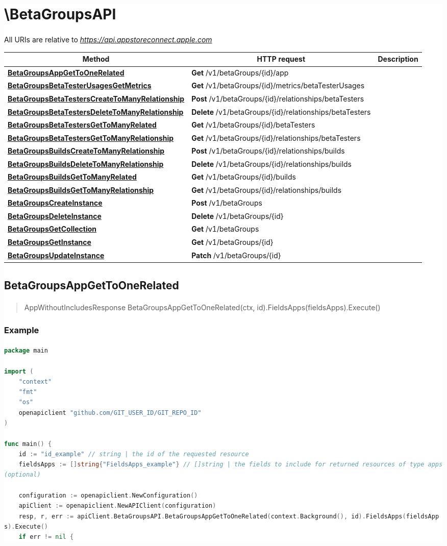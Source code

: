 # \BetaGroupsAPI

All URIs are relative to *https://api.appstoreconnect.apple.com*

Method | HTTP request | Description
------------- | ------------- | -------------
[**BetaGroupsAppGetToOneRelated**](BetaGroupsAPI.md#BetaGroupsAppGetToOneRelated) | **Get** /v1/betaGroups/{id}/app | 
[**BetaGroupsBetaTesterUsagesGetMetrics**](BetaGroupsAPI.md#BetaGroupsBetaTesterUsagesGetMetrics) | **Get** /v1/betaGroups/{id}/metrics/betaTesterUsages | 
[**BetaGroupsBetaTestersCreateToManyRelationship**](BetaGroupsAPI.md#BetaGroupsBetaTestersCreateToManyRelationship) | **Post** /v1/betaGroups/{id}/relationships/betaTesters | 
[**BetaGroupsBetaTestersDeleteToManyRelationship**](BetaGroupsAPI.md#BetaGroupsBetaTestersDeleteToManyRelationship) | **Delete** /v1/betaGroups/{id}/relationships/betaTesters | 
[**BetaGroupsBetaTestersGetToManyRelated**](BetaGroupsAPI.md#BetaGroupsBetaTestersGetToManyRelated) | **Get** /v1/betaGroups/{id}/betaTesters | 
[**BetaGroupsBetaTestersGetToManyRelationship**](BetaGroupsAPI.md#BetaGroupsBetaTestersGetToManyRelationship) | **Get** /v1/betaGroups/{id}/relationships/betaTesters | 
[**BetaGroupsBuildsCreateToManyRelationship**](BetaGroupsAPI.md#BetaGroupsBuildsCreateToManyRelationship) | **Post** /v1/betaGroups/{id}/relationships/builds | 
[**BetaGroupsBuildsDeleteToManyRelationship**](BetaGroupsAPI.md#BetaGroupsBuildsDeleteToManyRelationship) | **Delete** /v1/betaGroups/{id}/relationships/builds | 
[**BetaGroupsBuildsGetToManyRelated**](BetaGroupsAPI.md#BetaGroupsBuildsGetToManyRelated) | **Get** /v1/betaGroups/{id}/builds | 
[**BetaGroupsBuildsGetToManyRelationship**](BetaGroupsAPI.md#BetaGroupsBuildsGetToManyRelationship) | **Get** /v1/betaGroups/{id}/relationships/builds | 
[**BetaGroupsCreateInstance**](BetaGroupsAPI.md#BetaGroupsCreateInstance) | **Post** /v1/betaGroups | 
[**BetaGroupsDeleteInstance**](BetaGroupsAPI.md#BetaGroupsDeleteInstance) | **Delete** /v1/betaGroups/{id} | 
[**BetaGroupsGetCollection**](BetaGroupsAPI.md#BetaGroupsGetCollection) | **Get** /v1/betaGroups | 
[**BetaGroupsGetInstance**](BetaGroupsAPI.md#BetaGroupsGetInstance) | **Get** /v1/betaGroups/{id} | 
[**BetaGroupsUpdateInstance**](BetaGroupsAPI.md#BetaGroupsUpdateInstance) | **Patch** /v1/betaGroups/{id} | 



## BetaGroupsAppGetToOneRelated

> AppWithoutIncludesResponse BetaGroupsAppGetToOneRelated(ctx, id).FieldsApps(fieldsApps).Execute()



### Example

```go
package main

import (
    "context"
    "fmt"
    "os"
    openapiclient "github.com/GIT_USER_ID/GIT_REPO_ID"
)

func main() {
    id := "id_example" // string | the id of the requested resource
    fieldsApps := []string{"FieldsApps_example"} // []string | the fields to include for returned resources of type apps (optional)

    configuration := openapiclient.NewConfiguration()
    apiClient := openapiclient.NewAPIClient(configuration)
    resp, r, err := apiClient.BetaGroupsAPI.BetaGroupsAppGetToOneRelated(context.Background(), id).FieldsApps(fieldsApps).Execute()
    if err != nil {
```